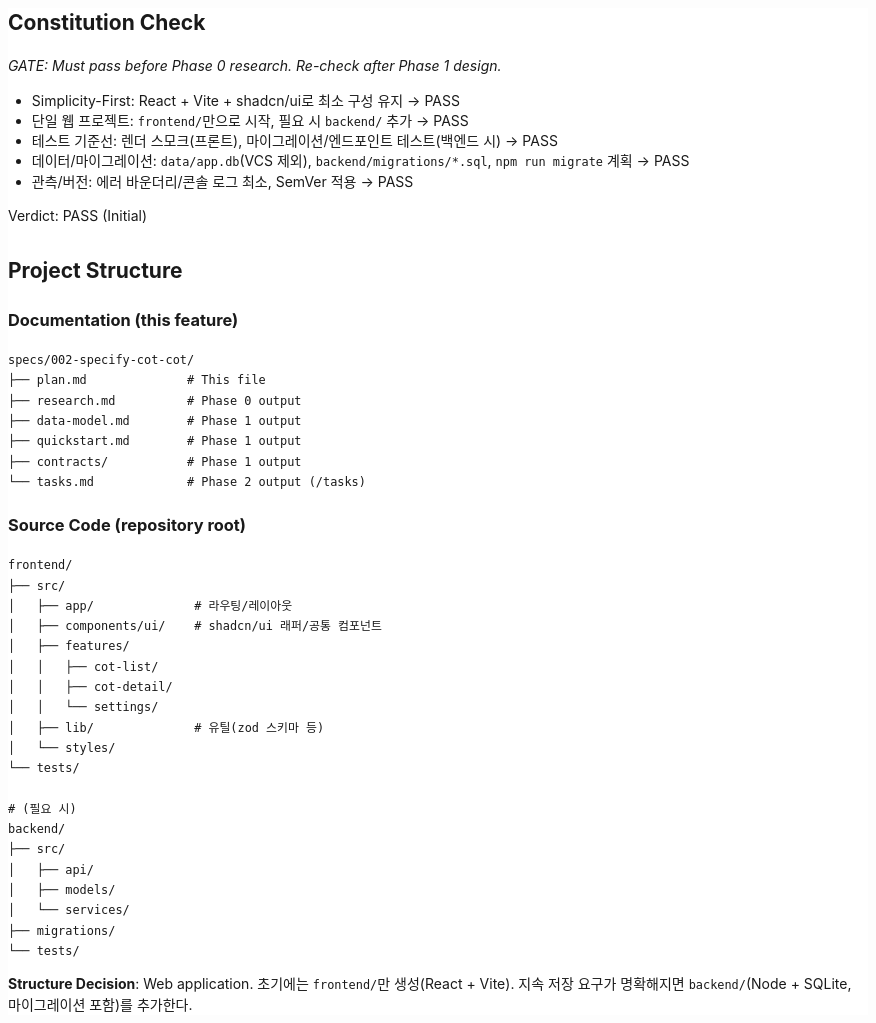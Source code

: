 ## Constitution Check
*GATE: Must pass before Phase 0 research. Re-check after Phase 1 design.*

- Simplicity-First: React + Vite + shadcn/ui로 최소 구성 유지 → PASS
- 단일 웹 프로젝트: `frontend/`만으로 시작, 필요 시 `backend/` 추가 → PASS
- 테스트 기준선: 렌더 스모크(프론트), 마이그레이션/엔드포인트 테스트(백엔드 시) → PASS
- 데이터/마이그레이션: `data/app.db`(VCS 제외), `backend/migrations/*.sql`, `npm run migrate` 계획 → PASS
- 관측/버전: 에러 바운더리/콘솔 로그 최소, SemVer 적용 → PASS

Verdict: PASS (Initial)

## Project Structure

### Documentation (this feature)
```
specs/002-specify-cot-cot/
├── plan.md              # This file
├── research.md          # Phase 0 output
├── data-model.md        # Phase 1 output
├── quickstart.md        # Phase 1 output
├── contracts/           # Phase 1 output
└── tasks.md             # Phase 2 output (/tasks)
```

### Source Code (repository root)
```
frontend/
├── src/
│   ├── app/              # 라우팅/레이아웃
│   ├── components/ui/    # shadcn/ui 래퍼/공통 컴포넌트
│   ├── features/
│   │   ├── cot-list/
│   │   ├── cot-detail/
│   │   └── settings/
│   ├── lib/              # 유틸(zod 스키마 등)
│   └── styles/
└── tests/

# (필요 시)
backend/
├── src/
│   ├── api/
│   ├── models/
│   └── services/
├── migrations/
└── tests/
```

**Structure Decision**: Web application. 초기에는 `frontend/`만 생성(React + Vite). 지속 저장 요구가 명확해지면 `backend/`(Node + SQLite, 마이그레이션 포함)를 추가한다.
